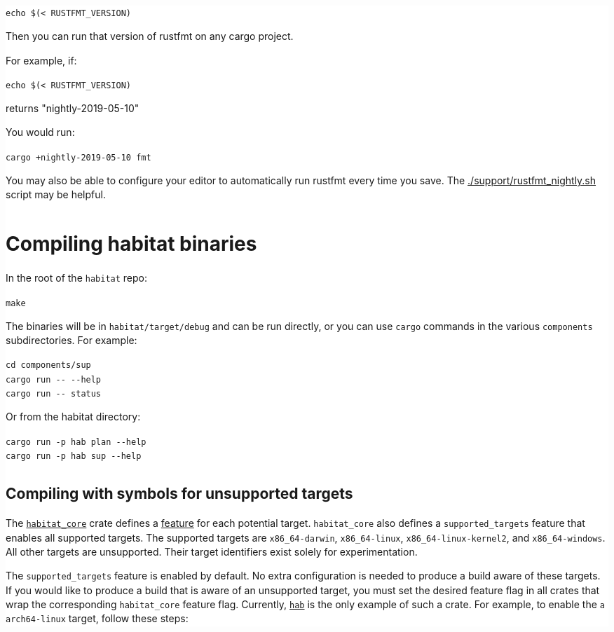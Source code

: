 ```
echo $(< RUSTFMT_VERSION)
```

Then you can run that version of rustfmt on any cargo project.

For example, if:

```
echo $(< RUSTFMT_VERSION)
```

returns "nightly-2019-05-10"

You would run:

```
cargo +nightly-2019-05-10 fmt
```

You may also be able to configure your editor to automatically run rustfmt every time you save. The [./support/rustfmt_nightly.sh](./support/rustfmt_nightly.sh) script may be helpful.

# Compiling habitat binaries

In the root of the `habitat` repo:
```
make
```

The binaries will be in `habitat/target/debug` and can be run directly, or you can use `cargo` commands in the various `components` subdirectories. For example:
```
cd components/sup
cargo run -- --help
cargo run -- status
```

Or from the habitat directory:

```
cargo run -p hab plan --help
cargo run -p hab sup --help
```

## Compiling with symbols for unsupported targets

The [`habitat_core`](components/core/Cargo.toml) crate defines a [feature](https://doc.rust-lang.org/cargo/reference/manifest.html#the-features-section) for each potential target. `habitat_core` also defines a `supported_targets` feature that enables all supported targets. The supported targets are `x86_64-darwin`, `x86_64-linux`, `x86_64-linux-kernel2`, and `x86_64-windows`. All other targets are unsupported. Their target identifiers exist solely for experimentation.

The `supported_targets` feature is enabled by default. No extra configuration is needed to produce a build aware of these targets. If you would like to produce a build that is aware of an unsupported target, you must set the desired feature flag in all crates that wrap the corresponding `habitat_core` feature flag. Currently, [`hab`](components/hab/Cargo.toml) is the only example of such a crate. For example, to enable the `aarch64-linux` target, follow these steps:
